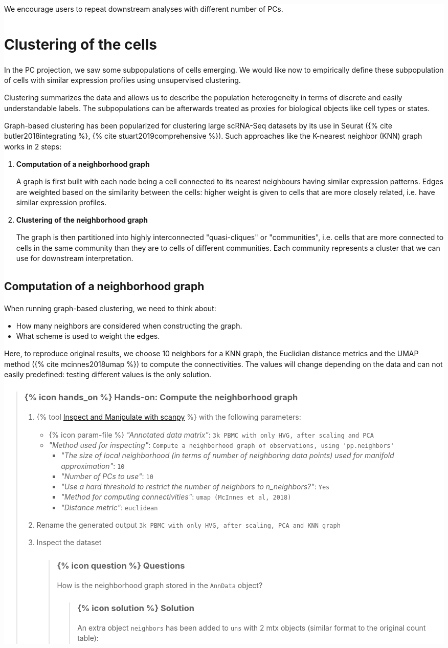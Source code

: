 We encourage users to repeat downstream analyses with different number of PCs.

# Clustering of the cells

In the PC projection, we saw some subpopulations of cells emerging. We would like now to empirically define these subpopulation of cells with similar expression profiles using unsupervised clustering.

Clustering summarizes the data and allows us to describe the population heterogeneity in terms of discrete and easily understandable labels. The subpopulations can be afterwards treated as proxies for biological objects like cell types or states.

Graph-based clustering has been popularized for clustering large scRNA-Seq datasets by its use in Seurat ({% cite butler2018integrating %}, {% cite stuart2019comprehensive %}). Such approaches like the K-nearest neighbor (KNN) graph works in 2 steps:

1. **Computation of a neighborhood graph**

    A graph is first built with each node being a cell connected to its nearest neighbours having similar expression patterns. Edges are weighted based on the similarity between the cells: higher weight is given to cells that are more closely related, i.e. have similar expression profiles.

2. **Clustering of the neighborhood graph**

    The graph is then partitioned into highly interconnected "quasi-cliques" or "communities", i.e. cells that are more connected to cells in the same community than they are to cells of different communities. Each community represents a cluster that we can use for downstream interpretation.

## Computation of a neighborhood graph

When running graph-based clustering, we need to think about:

- How many neighbors are considered when constructing the graph.
- What scheme is used to weight the edges.

Here, to reproduce original results, we choose 10 neighbors for a KNN graph, the Euclidian distance metrics and the UMAP method ({% cite mcinnes2018umap %}) to compute the connectivities. The values will change depending on the data and can not easily predefined: testing different values is the only solution.

> ### {% icon hands_on %} Hands-on: Compute the neighborhood graph
>
> 1. {% tool [Inspect and Manipulate with scanpy](toolshed.g2.bx.psu.edu/repos/iuc/scanpy_inspect/scanpy_inspect/1.4.4.post1+galaxy3) %} with the following parameters:
>    - {% icon param-file %} *"Annotated data matrix"*: `3k PBMC with only HVG, after scaling and PCA`
>    - *"Method used for inspecting"*: `Compute a neighborhood graph of observations, using 'pp.neighbors'`
>      - *"The size of local neighborhood (in terms of number of neighboring data points) used for manifold approximation"*: `10`
>      - *"Number of PCs to use"*: `10`
>      - *"Use a hard threshold to restrict the number of neighbors to n_neighbors?"*: `Yes`
>      - *"Method for computing connectivities"*: `umap (McInnes et al, 2018)`
>      - *"Distance metric"*: `euclidean`
>
> 2. Rename the generated output `3k PBMC with only HVG, after scaling, PCA and KNN graph`
>
> 3. Inspect the dataset
>
>    > ### {% icon question %} Questions
>    >
>    > How is the neighborhood graph stored in the `AnnData` object?
>    >
>    > > ### {% icon solution %} Solution
>    > >
>    > > An extra object `neighbors` has been added to `uns` with 2 mtx objects (similar format to the original count table):